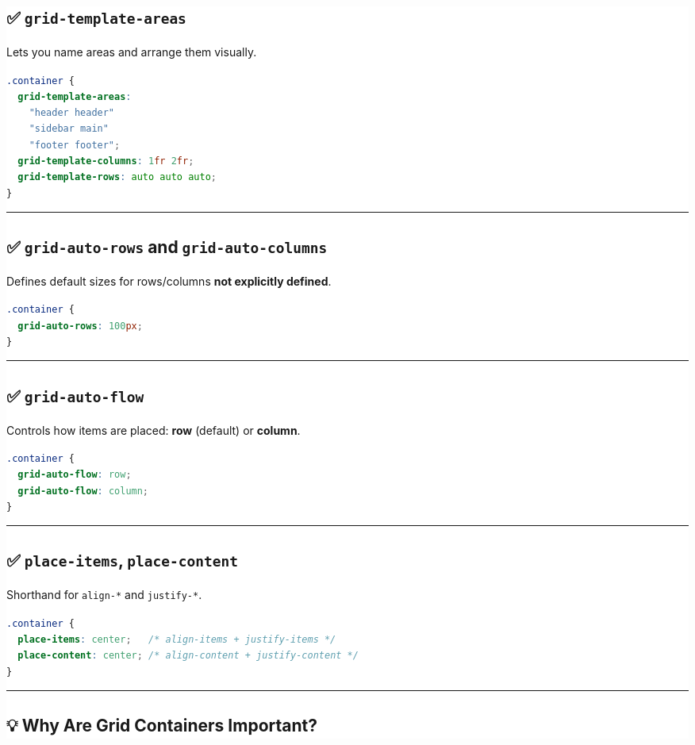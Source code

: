 
## ✅ `grid-template-areas`
Lets you name areas and arrange them visually.

```css
.container {
  grid-template-areas:
    "header header"
    "sidebar main"
    "footer footer";
  grid-template-columns: 1fr 2fr;
  grid-template-rows: auto auto auto;
}
```

---

## ✅ `grid-auto-rows` and `grid-auto-columns`
Defines default sizes for rows/columns **not explicitly defined**.

```css
.container {
  grid-auto-rows: 100px;
}
```

---

## ✅ `grid-auto-flow`
Controls how items are placed: **row** (default) or **column**.

```css
.container {
  grid-auto-flow: row;
  grid-auto-flow: column;
}
```

---

## ✅ `place-items`, `place-content`
Shorthand for `align-*` and `justify-*`.

```css
.container {
  place-items: center;   /* align-items + justify-items */
  place-content: center; /* align-content + justify-content */
}
```

---

## 💡 Why Are Grid Containers Important?
